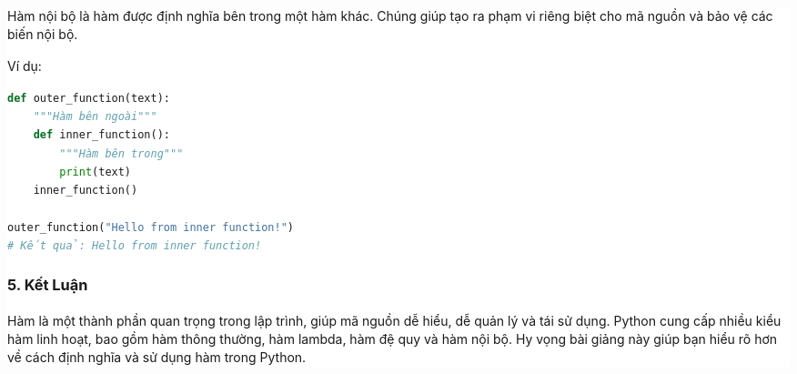 Hàm nội bộ là hàm được định nghĩa bên trong một hàm khác. Chúng giúp tạo ra phạm vi riêng biệt cho mã nguồn và bảo vệ các biến nội bộ.

Ví dụ:
```python
def outer_function(text):
    """Hàm bên ngoài"""
    def inner_function():
        """Hàm bên trong"""
        print(text)
    inner_function()

outer_function("Hello from inner function!")
# Kết quả: Hello from inner function!
```

### 5. Kết Luận

Hàm là một thành phần quan trọng trong lập trình, giúp mã nguồn dễ hiểu, dễ quản lý và tái sử dụng. Python cung cấp nhiều kiểu hàm linh hoạt, bao gồm hàm thông thường, hàm lambda, hàm đệ quy và hàm nội bộ. Hy vọng bài giảng này giúp bạn hiểu rõ hơn về cách định nghĩa và sử dụng hàm trong Python.